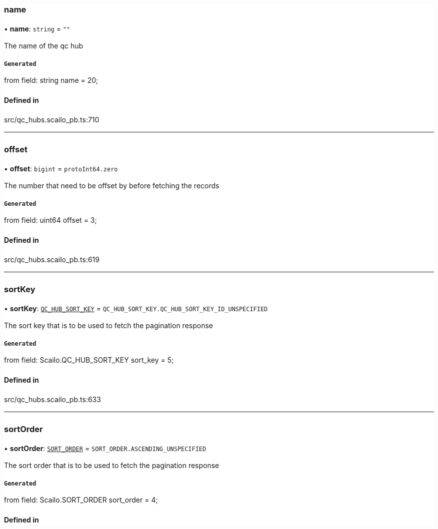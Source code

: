 ### name

• **name**: `string` = `""`

The name of the qc hub

**`Generated`**

from field: string name = 20;

#### Defined in

src/qc_hubs.scailo_pb.ts:710

___

### offset

• **offset**: `bigint` = `protoInt64.zero`

The number that need to be offset by before fetching the records

**`Generated`**

from field: uint64 offset = 3;

#### Defined in

src/qc_hubs.scailo_pb.ts:619

___

### sortKey

• **sortKey**: [`QC_HUB_SORT_KEY`](../enums/QC_HUB_SORT_KEY.md) = `QC_HUB_SORT_KEY.QC_HUB_SORT_KEY_ID_UNSPECIFIED`

The sort key that is to be used to fetch the pagination response

**`Generated`**

from field: Scailo.QC_HUB_SORT_KEY sort_key = 5;

#### Defined in

src/qc_hubs.scailo_pb.ts:633

___

### sortOrder

• **sortOrder**: [`SORT_ORDER`](../enums/SORT_ORDER.md) = `SORT_ORDER.ASCENDING_UNSPECIFIED`

The sort order that is to be used to fetch the pagination response

**`Generated`**

from field: Scailo.SORT_ORDER sort_order = 4;

#### Defined in
